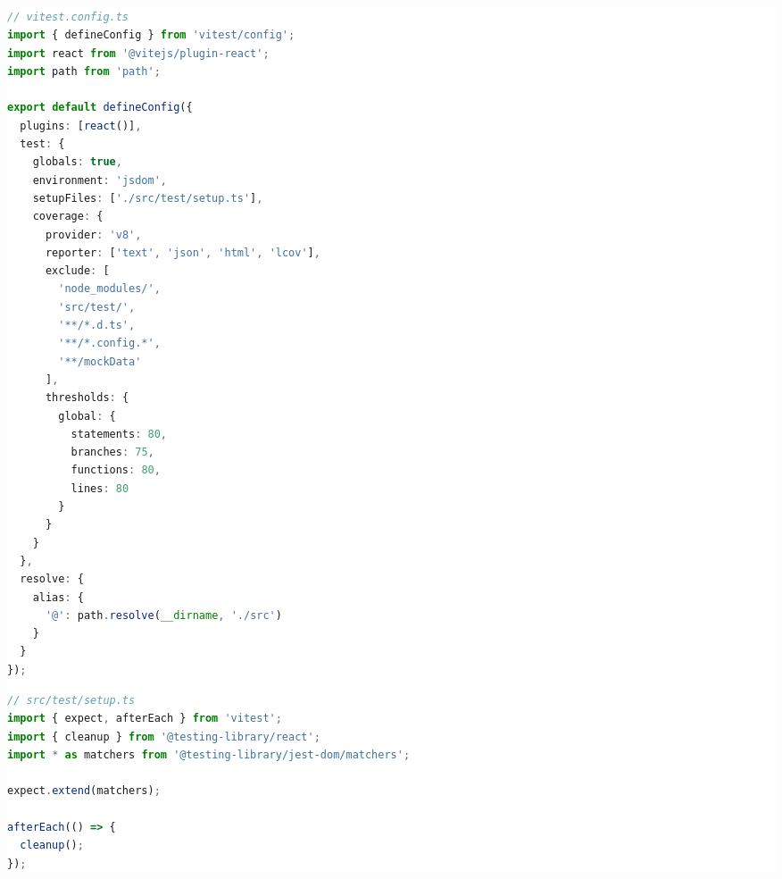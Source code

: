```typescript
// vitest.config.ts
import { defineConfig } from 'vitest/config';
import react from '@vitejs/plugin-react';
import path from 'path';

export default defineConfig({
  plugins: [react()],
  test: {
    globals: true,
    environment: 'jsdom',
    setupFiles: ['./src/test/setup.ts'],
    coverage: {
      provider: 'v8',
      reporter: ['text', 'json', 'html', 'lcov'],
      exclude: [
        'node_modules/',
        'src/test/',
        '**/*.d.ts',
        '**/*.config.*',
        '**/mockData'
      ],
      thresholds: {
        global: {
          statements: 80,
          branches: 75,
          functions: 80,
          lines: 80
        }
      }
    }
  },
  resolve: {
    alias: {
      '@': path.resolve(__dirname, './src')
    }
  }
});
```

```typescript
// src/test/setup.ts
import { expect, afterEach } from 'vitest';
import { cleanup } from '@testing-library/react';
import * as matchers from '@testing-library/jest-dom/matchers';

expect.extend(matchers);

afterEach(() => {
  cleanup();
});
```
